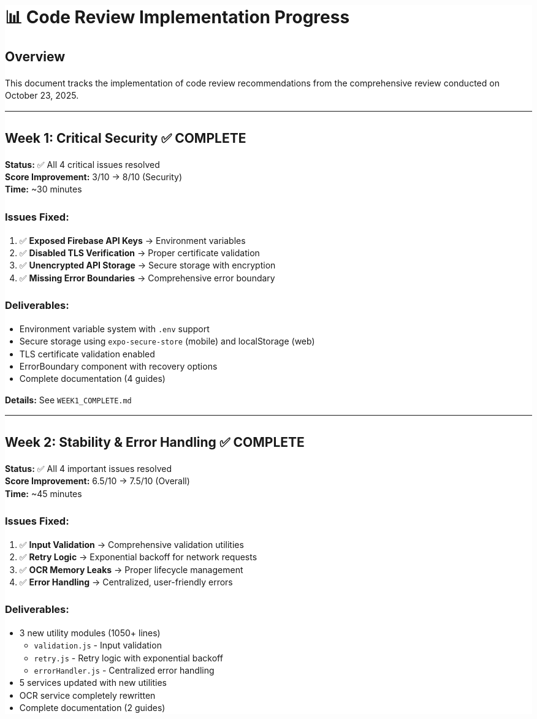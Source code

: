 # 📊 Code Review Implementation Progress

## Overview

This document tracks the implementation of code review recommendations from the comprehensive review conducted on October 23, 2025.

---

## Week 1: Critical Security ✅ COMPLETE

**Status:** ✅ All 4 critical issues resolved  
**Score Improvement:** 3/10 → 8/10 (Security)  
**Time:** ~30 minutes  

### Issues Fixed:
1. ✅ **Exposed Firebase API Keys** → Environment variables
2. ✅ **Disabled TLS Verification** → Proper certificate validation
3. ✅ **Unencrypted API Storage** → Secure storage with encryption
4. ✅ **Missing Error Boundaries** → Comprehensive error boundary

### Deliverables:
- Environment variable system with `.env` support
- Secure storage using `expo-secure-store` (mobile) and localStorage (web)
- TLS certificate validation enabled
- ErrorBoundary component with recovery options
- Complete documentation (4 guides)

**Details:** See `WEEK1_COMPLETE.md`

---

## Week 2: Stability & Error Handling ✅ COMPLETE

**Status:** ✅ All 4 important issues resolved  
**Score Improvement:** 6.5/10 → 7.5/10 (Overall)  
**Time:** ~45 minutes  

### Issues Fixed:
1. ✅ **Input Validation** → Comprehensive validation utilities
2. ✅ **Retry Logic** → Exponential backoff for network requests
3. ✅ **OCR Memory Leaks** → Proper lifecycle management
4. ✅ **Error Handling** → Centralized, user-friendly errors

### Deliverables:
- 3 new utility modules (1050+ lines)
  - `validation.js` - Input validation
  - `retry.js` - Retry logic with exponential backoff
  - `errorHandler.js` - Centralized error handling
- 5 services updated with new utilities
- OCR service completely rewritten
- Complete documentation (2 guides)

